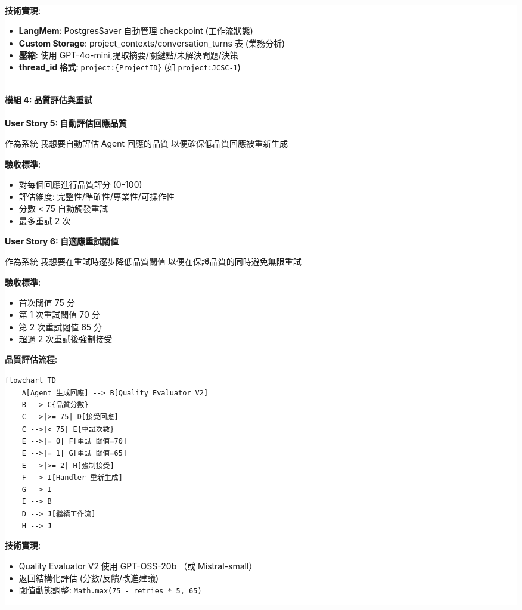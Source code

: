 **技術實現**:
- **LangMem**: PostgresSaver 自動管理 checkpoint (工作流狀態)
- **Custom Storage**: project_contexts/conversation_turns 表 (業務分析)
- **壓縮**: 使用 GPT-4o-mini,提取摘要/關鍵點/未解決問題/決策
- **thread_id 格式**: `project:{ProjectID}` (如 `project:JCSC-1`)

---

#### 模組 4: 品質評估與重試

**User Story 5: 自動評估回應品質**

作為系統
我想要自動評估 Agent 回應的品質
以便確保低品質回應被重新生成

**驗收標準**:
- 對每個回應進行品質評分 (0-100)
- 評估維度: 完整性/準確性/專業性/可操作性
- 分數 < 75 自動觸發重試
- 最多重試 2 次

**User Story 6: 自適應重試閾值**

作為系統
我想要在重試時逐步降低品質閾值
以便在保證品質的同時避免無限重試

**驗收標準**:
- 首次閾值 75 分
- 第 1 次重試閾值 70 分
- 第 2 次重試閾值 65 分
- 超過 2 次重試後強制接受

**品質評估流程**:

```mermaid
flowchart TD
    A[Agent 生成回應] --> B[Quality Evaluator V2]
    B --> C{品質分數}
    C -->|>= 75| D[接受回應]
    C -->|< 75| E{重試次數}
    E -->|= 0| F[重試 閾值=70]
    E -->|= 1| G[重試 閾值=65]
    E -->|>= 2| H[強制接受]
    F --> I[Handler 重新生成]
    G --> I
    I --> B
    D --> J[繼續工作流]
    H --> J
```

**技術實現**:
- Quality Evaluator V2 使用 GPT-OSS-20b （或 Mistral-small）
- 返回結構化評估 (分數/反饋/改進建議)
- 閾值動態調整: `Math.max(75 - retries * 5, 65)`

---